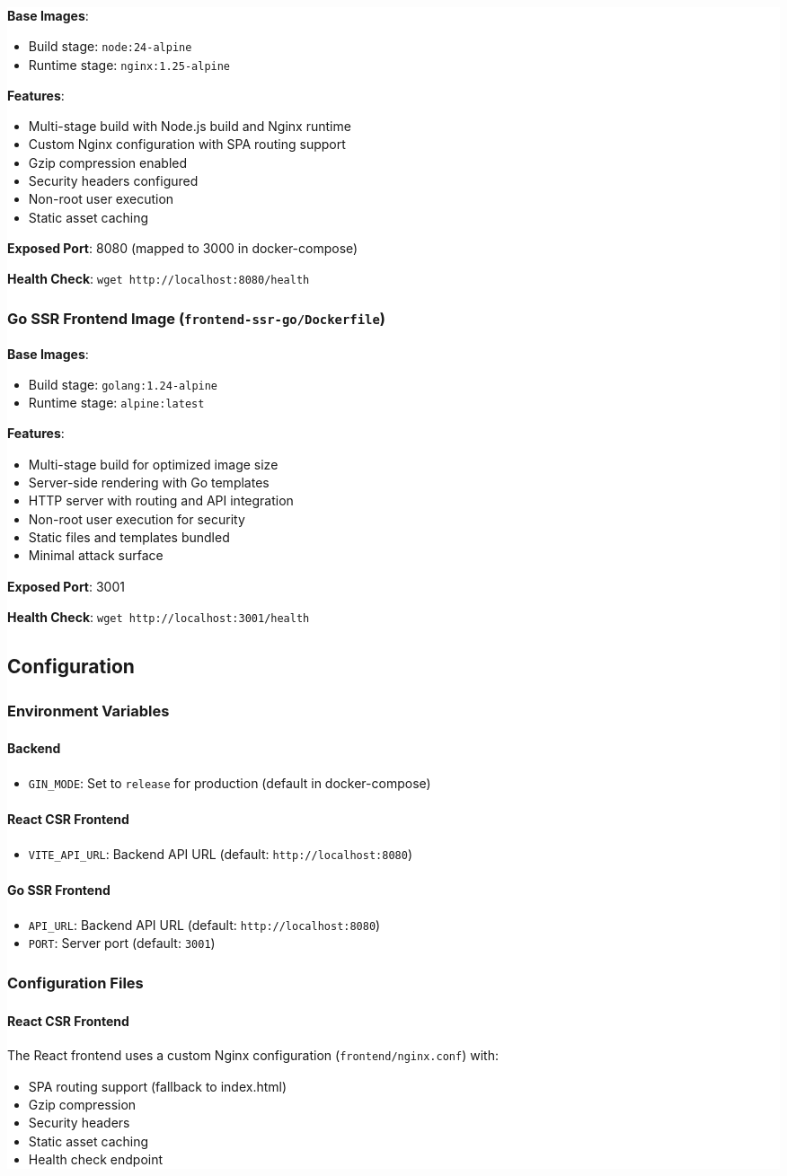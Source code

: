 **Base Images**:
- Build stage: `node:24-alpine`
- Runtime stage: `nginx:1.25-alpine`

**Features**:
- Multi-stage build with Node.js build and Nginx runtime
- Custom Nginx configuration with SPA routing support
- Gzip compression enabled
- Security headers configured
- Non-root user execution
- Static asset caching

**Exposed Port**: 8080 (mapped to 3000 in docker-compose)

**Health Check**: `wget http://localhost:8080/health`

### Go SSR Frontend Image (`frontend-ssr-go/Dockerfile`)

**Base Images**:
- Build stage: `golang:1.24-alpine`
- Runtime stage: `alpine:latest`

**Features**:
- Multi-stage build for optimized image size
- Server-side rendering with Go templates
- HTTP server with routing and API integration
- Non-root user execution for security
- Static files and templates bundled
- Minimal attack surface

**Exposed Port**: 3001

**Health Check**: `wget http://localhost:3001/health`

## Configuration

### Environment Variables

#### Backend
- `GIN_MODE`: Set to `release` for production (default in docker-compose)

#### React CSR Frontend
- `VITE_API_URL`: Backend API URL (default: `http://localhost:8080`)

#### Go SSR Frontend
- `API_URL`: Backend API URL (default: `http://localhost:8080`)
- `PORT`: Server port (default: `3001`)

### Configuration Files

#### React CSR Frontend
The React frontend uses a custom Nginx configuration (`frontend/nginx.conf`) with:
- SPA routing support (fallback to index.html)
- Gzip compression
- Security headers
- Static asset caching
- Health check endpoint
